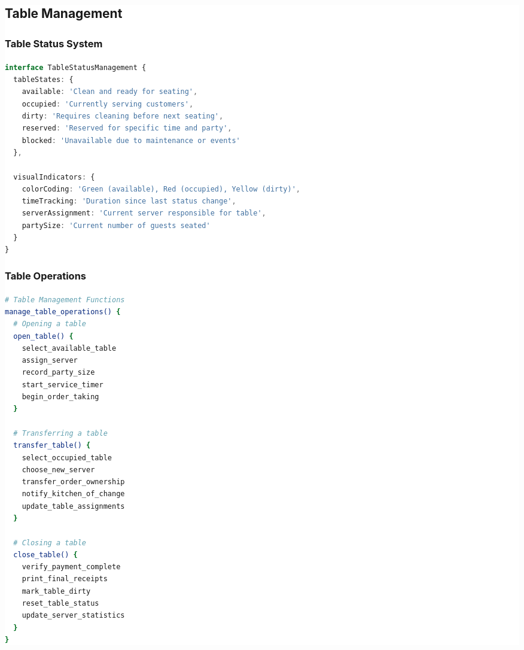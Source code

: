 ## Table Management

### Table Status System
```typescript
interface TableStatusManagement {
  tableStates: {
    available: 'Clean and ready for seating',
    occupied: 'Currently serving customers',
    dirty: 'Requires cleaning before next seating',
    reserved: 'Reserved for specific time and party',
    blocked: 'Unavailable due to maintenance or events'
  },
  
  visualIndicators: {
    colorCoding: 'Green (available), Red (occupied), Yellow (dirty)',
    timeTracking: 'Duration since last status change',
    serverAssignment: 'Current server responsible for table',
    partySize: 'Current number of guests seated'
  }
}
```

### Table Operations
```bash
# Table Management Functions
manage_table_operations() {
  # Opening a table
  open_table() {
    select_available_table
    assign_server
    record_party_size
    start_service_timer
    begin_order_taking
  }
  
  # Transferring a table
  transfer_table() {
    select_occupied_table
    choose_new_server
    transfer_order_ownership
    notify_kitchen_of_change
    update_table_assignments
  }
  
  # Closing a table
  close_table() {
    verify_payment_complete
    print_final_receipts
    mark_table_dirty
    reset_table_status
    update_server_statistics
  }
}
```
